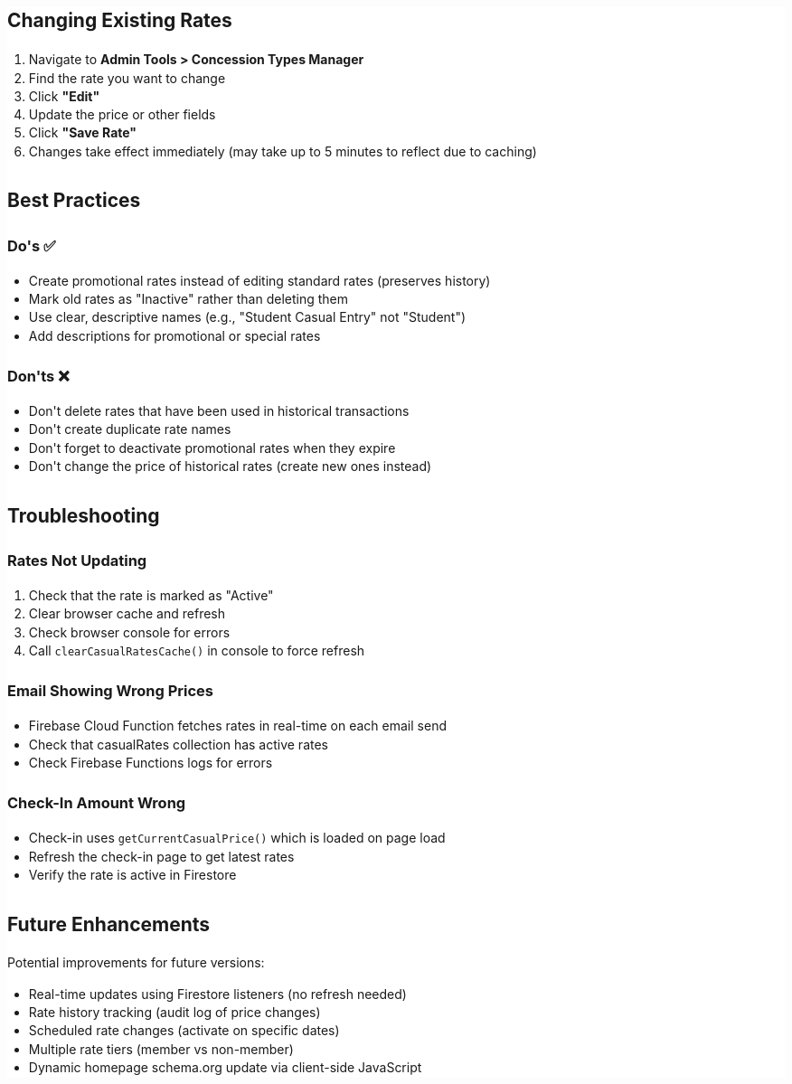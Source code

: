 ## Changing Existing Rates

1. Navigate to **Admin Tools > Concession Types Manager**
2. Find the rate you want to change
3. Click **"Edit"**
4. Update the price or other fields
5. Click **"Save Rate"**
6. Changes take effect immediately (may take up to 5 minutes to reflect due to caching)

## Best Practices

### Do's ✅
- Create promotional rates instead of editing standard rates (preserves history)
- Mark old rates as "Inactive" rather than deleting them
- Use clear, descriptive names (e.g., "Student Casual Entry" not "Student")
- Add descriptions for promotional or special rates

### Don'ts ❌
- Don't delete rates that have been used in historical transactions
- Don't create duplicate rate names
- Don't forget to deactivate promotional rates when they expire
- Don't change the price of historical rates (create new ones instead)

## Troubleshooting

### Rates Not Updating
1. Check that the rate is marked as "Active"
2. Clear browser cache and refresh
3. Check browser console for errors
4. Call `clearCasualRatesCache()` in console to force refresh

### Email Showing Wrong Prices
- Firebase Cloud Function fetches rates in real-time on each email send
- Check that casualRates collection has active rates
- Check Firebase Functions logs for errors

### Check-In Amount Wrong
- Check-in uses `getCurrentCasualPrice()` which is loaded on page load
- Refresh the check-in page to get latest rates
- Verify the rate is active in Firestore

## Future Enhancements

Potential improvements for future versions:
- Real-time updates using Firestore listeners (no refresh needed)
- Rate history tracking (audit log of price changes)
- Scheduled rate changes (activate on specific dates)
- Multiple rate tiers (member vs non-member)
- Dynamic homepage schema.org update via client-side JavaScript

